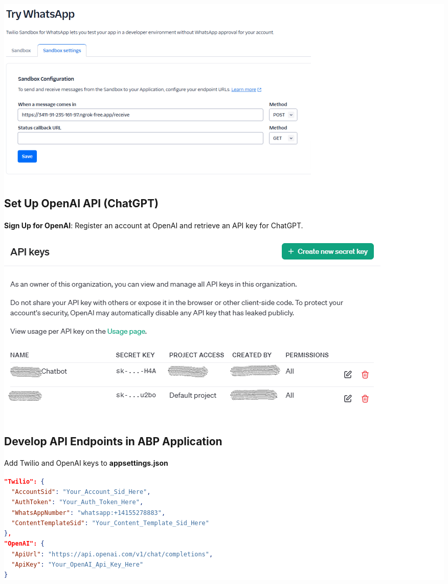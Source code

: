 ![Http request 2](twilio2.png)

## Set Up OpenAI API (ChatGPT)

**Sign Up for OpenAI**: Register an account at OpenAI and retrieve an API key for ChatGPT.

![Http request 3](openai1.png)

## Develop API Endpoints in ABP Application

Add Twilio and OpenAI keys to **appsettings.json**

```json
"Twilio": {
  "AccountSid": "Your_Account_Sid_Here",
  "AuthToken": "Your_Auth_Token_Here",
  "WhatsAppNumber": "whatsapp:+14155278883",
  "ContentTemplateSid": "Your_Content_Template_Sid_Here"
},
"OpenAI": {
  "ApiUrl": "https://api.openai.com/v1/chat/completions",
  "ApiKey": "Your_OpenAI_Api_Key_Here"
}
```

